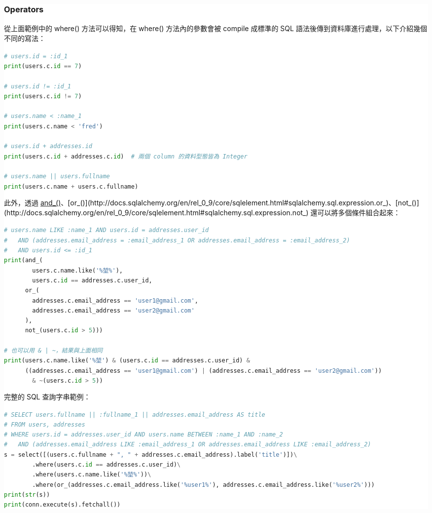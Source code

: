 ### Operators 

從上面範例中的 where() 方法可以得知，在 where() 方法內的參數會被 compile 成標準的 SQL 語法後傳到資料庫進行處理，以下介紹幾個不同的寫法：

``` python
# users.id = :id_1
print(users.c.id == 7)

# users.id != :id_1
print(users.c.id != 7)

# users.name < :name_1
print(users.c.name < 'fred')

# users.id + addresses.id
print(users.c.id + addresses.c.id)  # 兩個 column 的資料型態皆為 Integer

# users.name || users.fullname
print(users.c.name + users.c.fullname)
```

此外，透過 [and_()](http://docs.sqlalchemy.org/en/rel_0_9/core/sqlelement.html#sqlalchemy.sql.expression.and_)、[or_()](http://docs.sqlalchemy.org/en/rel_0_9/core/sqlelement.html#sqlalchemy.sql.expression.or_)、[not_()](http://docs.sqlalchemy.org/en/rel_0_9/core/sqlelement.html#sqlalchemy.sql.expression.not_) 還可以將多個條件組合起來：

``` python
# users.name LIKE :name_1 AND users.id = addresses.user_id
#   AND (addresses.email_address = :email_address_1 OR addresses.email_address = :email_address_2)
#   AND users.id <= :id_1
print(and_(
        users.c.name.like('%堃%'),
        users.c.id == addresses.c.user_id,
      or_(
        addresses.c.email_address == 'user1@gmail.com',
        addresses.c.email_address == 'user2@gmail.com'
      ),
      not_(users.c.id > 5)))

# 也可以用 & | ~，結果與上面相同
print(users.c.name.like('%堃') & (users.c.id == addresses.c.user_id) &
      ((addresses.c.email_address == 'user1@gmail.com') | (addresses.c.email_address == 'user2@gmail.com'))
        & ~(users.c.id > 5))
```

完整的 SQL 查詢字串範例：

``` python
# SELECT users.fullname || :fullname_1 || addresses.email_address AS title
# FROM users, addresses
# WHERE users.id = addresses.user_id AND users.name BETWEEN :name_1 AND :name_2
#   AND (addresses.email_address LIKE :email_address_1 OR addresses.email_address LIKE :email_address_2)
s = select([(users.c.fullname + ", " + addresses.c.email_address).label('title')])\
        .where(users.c.id == addresses.c.user_id)\
        .where(users.c.name.like('%堃%'))\
        .where(or_(addresses.c.email_address.like('%user1%'), addresses.c.email_address.like('%user2%')))
print(str(s))
print(conn.execute(s).fetchall())
```
